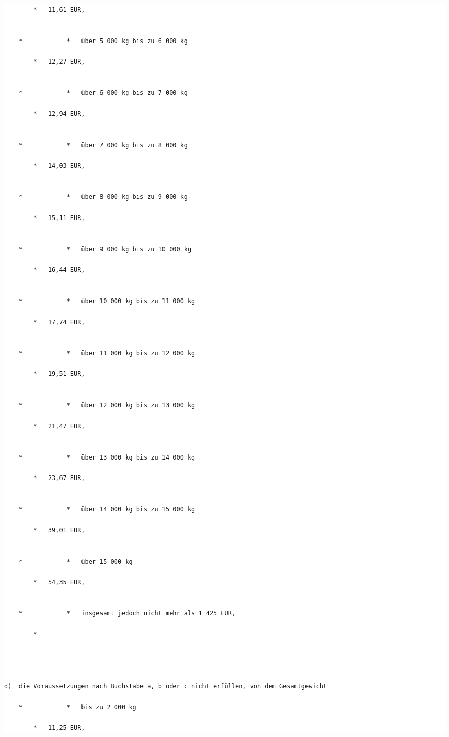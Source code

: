             *   11,61 EUR,


        *            *   über 5 000 kg bis zu 6 000 kg

            *   12,27 EUR,


        *            *   über 6 000 kg bis zu 7 000 kg

            *   12,94 EUR,


        *            *   über 7 000 kg bis zu 8 000 kg

            *   14,03 EUR,


        *            *   über 8 000 kg bis zu 9 000 kg

            *   15,11 EUR,


        *            *   über 9 000 kg bis zu 10 000 kg

            *   16,44 EUR,


        *            *   über 10 000 kg bis zu 11 000 kg

            *   17,74 EUR,


        *            *   über 11 000 kg bis zu 12 000 kg

            *   19,51 EUR,


        *            *   über 12 000 kg bis zu 13 000 kg

            *   21,47 EUR,


        *            *   über 13 000 kg bis zu 14 000 kg

            *   23,67 EUR,


        *            *   über 14 000 kg bis zu 15 000 kg

            *   39,01 EUR,


        *            *   über 15 000 kg

            *   54,35 EUR,


        *            *   insgesamt jedoch nicht mehr als 1 425 EUR,

            *




    d)  die Voraussetzungen nach Buchstabe a, b oder c nicht erfüllen, von dem Gesamtgewicht

        *            *   bis zu 2 000 kg

            *   11,25 EUR,
